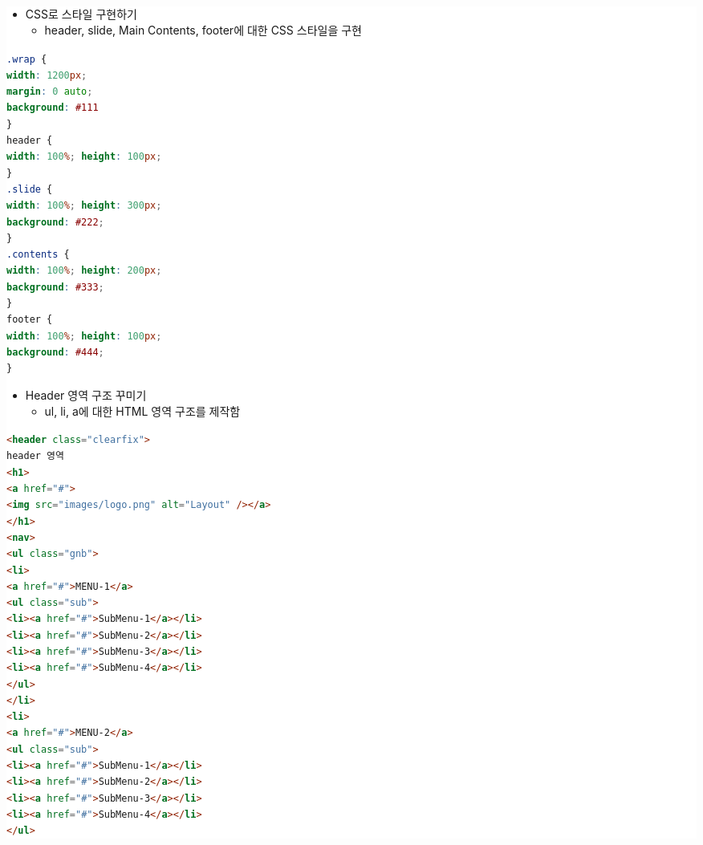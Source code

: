 * CSS로 스타일 구현하기
  - header, slide, Main Contents, footer에 대한 CSS 스타일을 구현
```css
.wrap {
width: 1200px;
margin: 0 auto;
background: #111
}
header {
width: 100%; height: 100px;
}
.slide {
width: 100%; height: 300px;
background: #222;
}
.contents {
width: 100%; height: 200px;
background: #333;
}
footer {
width: 100%; height: 100px;
background: #444;
}
```

* Header 영역 구조 꾸미기
  - ul, li, a에 대한 HTML 영역 구조를 제작함
```html
<header class="clearfix">
header 영역
<h1>
<a href="#">
<img src="images/logo.png" alt="Layout" /></a>
</h1>
<nav>
<ul class="gnb">
<li>
<a href="#">MENU-1</a>
<ul class="sub">
<li><a href="#">SubMenu-1</a></li>
<li><a href="#">SubMenu-2</a></li>
<li><a href="#">SubMenu-3</a></li>
<li><a href="#">SubMenu-4</a></li>
</ul>
</li>
<li>
<a href="#">MENU-2</a>
<ul class="sub">
<li><a href="#">SubMenu-1</a></li>
<li><a href="#">SubMenu-2</a></li>
<li><a href="#">SubMenu-3</a></li>
<li><a href="#">SubMenu-4</a></li>
</ul>
```
